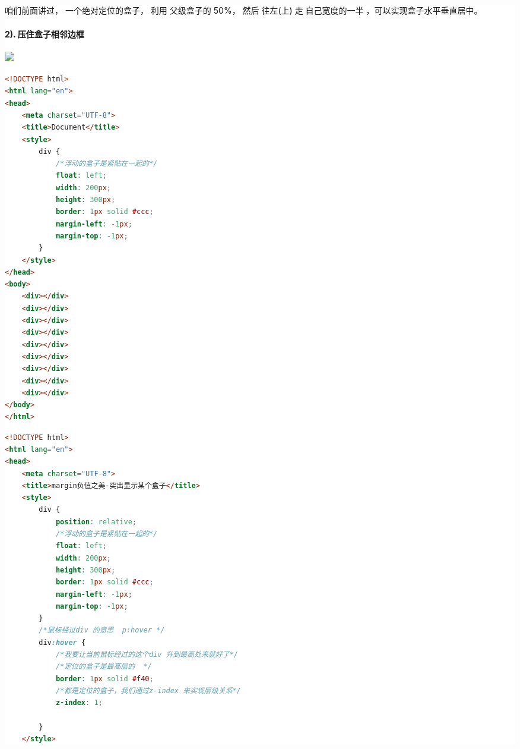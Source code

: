 咱们前面讲过， 一个绝对定位的盒子， 利用  父级盒子的 50%，  然后 往左(上) 走 自己宽度的一半 ，可以实现盒子水平垂直居中。

#### 2). 压住盒子相邻边框

![](https://img-blog.csdnimg.cn/40f01ce01fe947edbfe637664d463c2e.png?x-oss-process=image/watermark,type_ZHJvaWRzYW5zZmFsbGJhY2s,shadow_50,text_Q1NETiBAaGFuZ2FvMjMz,size_20,color_FFFFFF,t_70,g_se,x_16#alt=%E5%9C%A8%E8%BF%99%E9%87%8C%E6%8F%92%E5%85%A5%E5%9B%BE%E7%89%87%E6%8F%8F%E8%BF%B0)

```html
<!DOCTYPE html>
<html lang="en">
<head>
	<meta charset="UTF-8">
	<title>Document</title>
	<style>
		div {
			/*浮动的盒子是紧贴在一起的*/
			float: left;
			width: 200px;
			height: 300px;
			border: 1px solid #ccc;
			margin-left: -1px;
			margin-top: -1px;
		}
	</style>
</head>
<body>
	<div></div>
	<div></div>
	<div></div>
	<div></div>
	<div></div>
	<div></div>
	<div></div>
	<div></div>
	<div></div>
</body>
</html>
```

```html
<!DOCTYPE html>
<html lang="en">
<head>
	<meta charset="UTF-8">
	<title>margin负值之美-突出显示某个盒子</title>
	<style>
		div {
			position: relative;
			/*浮动的盒子是紧贴在一起的*/
			float: left;
			width: 200px;
			height: 300px;
			border: 1px solid #ccc;
			margin-left: -1px;
			margin-top: -1px;
		}
		/*鼠标经过div 的意思  p:hover */
		div:hover {
			/*我要让当前鼠标经过的这个div 升到最高处来就好了*/
			/*定位的盒子是最高层的  */
			border: 1px solid #f40;
			/*都是定位的盒子，我们通过z-index 来实现层级关系*/
			z-index: 1; 

		}
	</style>
```